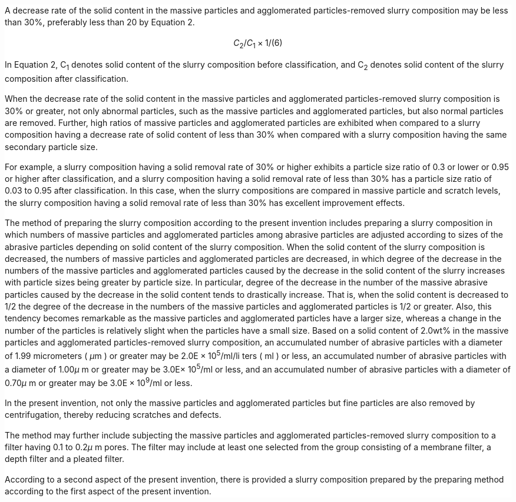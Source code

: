A decrease rate of the solid content in the massive particles and agglomerated particles-removed slurry composition may be less than $30 \%$, preferably less than 20 by Equation 2.

$$
C_{2} / C_{1} \times 1 /(6)
$$

In Equation 2, $\mathrm{C}_{1}$ denotes solid content of the slurry composition before classification, and
$\mathrm{C}_{2}$ denotes solid content of the slurry composition after classification.

When the decrease rate of the solid content in the massive particles and agglomerated particles-removed slurry composition is $30 \%$ or greater, not only abnormal particles, such as the massive particles and agglomerated particles, but also normal particles are removed. Further, high ratios of massive particles and agglomerated particles are exhibited when compared to a slurry composition having a decrease rate of solid content of less than $30 \%$ when compared with a slurry composition having the same secondary particle size.

For example, a slurry composition having a solid removal rate of $30 \%$ or higher exhibits a particle size ratio of 0.3 or lower or 0.95 or higher after classification, and a slurry composition having a solid removal rate of less than $30 \%$ has a particle size ratio of 0.03 to 0.95 after classification. In this case, when the slurry compositions are compared in massive particle and scratch levels, the slurry composition having a solid removal rate of less than $30 \%$ has excellent improvement effects.

The method of preparing the slurry composition according to the present invention includes preparing a slurry composition in which numbers of massive particles and agglomerated particles among abrasive particles are adjusted according to sizes of the abrasive particles depending on solid content of the slurry composition. When the solid content of the slurry composition is decreased, the numbers of massive particles and agglomerated particles are decreased, in which degree of the decrease in the numbers of the massive particles and agglomerated particles caused by the decrease in the solid content of the slurry increases with particle sizes being greater by particle size. In particular, degree of the decrease in the number of the massive abrasive particles caused by the decrease in the solid content tends to drastically increase. That is, when the solid content is decreased to $1 / 2$ the degree of the decrease in the numbers of the massive particles and agglomerated particles is $1 / 2$ or greater. Also, this tendency becomes remarkable as the massive particles and agglomerated particles have a larger size, whereas a change in the number of the particles is relatively slight when the particles have a small size. Based on a solid content of $2.0 \mathrm{wt} \%$ in the massive particles and agglomerated particles-removed slurry composition, an accumulated number of abrasive particles with a diameter of 1.99 micrometers ( $\mu \mathrm{m}$ ) or greater may be $2.0 \mathrm{E} \times 10^{5} / \mathrm{ml} / \mathrm{li}$ ters ( ml ) or less, an accumulated number of abrasive particles with a diameter of $1.00 \mu \mathrm{~m}$ or greater may be $3.0 \mathrm{E} \times$ $10^{5} / \mathrm{ml}$ or less, and an accumulated number of abrasive particles with a diameter of $0.70 \mu \mathrm{~m}$ or greater may be $3.0 \mathrm{E} \times 10^{9} / \mathrm{ml}$ or less.

In the present invention, not only the massive particles and agglomerated particles but fine particles are also removed by centrifugation, thereby reducing scratches and defects.

The method may further include subjecting the massive particles and agglomerated particles-removed slurry composition to a filter having 0.1 to $0.2 \mu \mathrm{~m}$ pores. The filter may include at least one selected from the group consisting of a membrane filter, a depth filter and a pleated filter.

According to a second aspect of the present invention, there is provided a slurry composition prepared by the preparing method according to the first aspect of the present invention.
